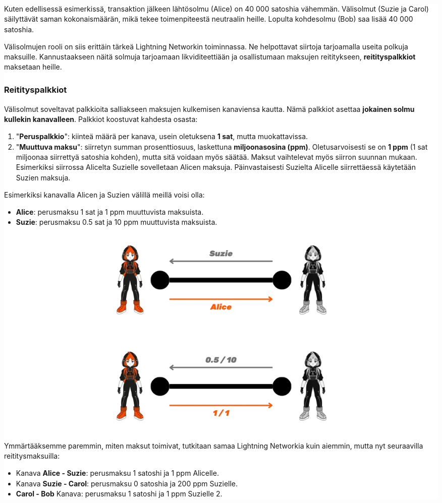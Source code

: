 Kuten edellisessä esimerkissä, transaktion jälkeen lähtösolmu (Alice) on 40 000 satoshia vähemmän. Välisolmut (Suzie ja Carol) säilyttävät saman kokonaismäärän, mikä tekee toimenpiteestä neutraalin heille. Lopulta kohdesolmu (Bob) saa lisää 40 000 satoshia.

Välisolmujen rooli on siis erittäin tärkeä Lightning Networkin toiminnassa. Ne helpottavat siirtoja tarjoamalla useita polkuja maksuille. Kannustaakseen näitä solmuja tarjoamaan likviditeettiään ja osallistumaan maksujen reititykseen, **reitityspalkkiot** maksetaan heille.

### Reitityspalkkiot

Välisolmut soveltavat palkkioita salliakseen maksujen kulkemisen kanaviensa kautta. Nämä palkkiot asettaa **jokainen solmu kullekin kanavalleen**. Palkkiot koostuvat kahdesta osasta:

1. "**Peruspalkkio**": kiinteä määrä per kanava, usein oletuksena **1 sat**, mutta muokattavissa.
2. "**Muuttuva maksu**": siirretyn summan prosenttiosuus, laskettuna **miljoonasosina (ppm)**. Oletusarvoisesti se on **1 ppm** (1 sat miljoonaa siirrettyä satoshia kohden), mutta sitä voidaan myös säätää.
Maksut vaihtelevat myös siirron suunnan mukaan. Esimerkiksi siirrossa Alicelta Suzielle sovelletaan Alicen maksuja. Päinvastaisesti Suzielta Alicelle siirrettäessä käytetään Suzien maksuja.

Esimerkiksi kanavalla Alicen ja Suzien välillä meillä voisi olla:

- **Alice**: perusmaksu 1 sat ja 1 ppm muuttuvista maksuista.
- **Suzie**: perusmaksu 0.5 sat ja 10 ppm muuttuvista maksuista.

![LNP201](assets/en/42.webp)

Ymmärtääksemme paremmin, miten maksut toimivat, tutkitaan samaa Lightning Networkia kuin aiemmin, mutta nyt seuraavilla reititysmaksuilla:

- Kanava **Alice - Suzie**: perusmaksu 1 satoshi ja 1 ppm Alicelle.
- Kanava **Suzie - Carol**: perusmaksu 0 satoshia ja 200 ppm Suzielle.
- **Carol - Bob** Kanava: perusmaksu 1 satoshi ja 1 ppm Suzielle 2.